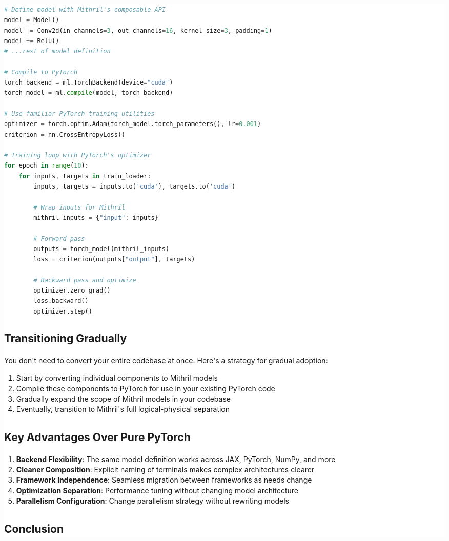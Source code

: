 ```python
# Define model with Mithril's composable API
model = Model()
model |= Conv2d(in_channels=3, out_channels=16, kernel_size=3, padding=1)
model += Relu()
# ...rest of model definition

# Compile to PyTorch
torch_backend = ml.TorchBackend(device="cuda")
torch_model = ml.compile(model, torch_backend)

# Use familiar PyTorch training utilities
optimizer = torch.optim.Adam(torch_model.torch_parameters(), lr=0.001)
criterion = nn.CrossEntropyLoss()

# Training loop with PyTorch's optimizer
for epoch in range(10):
    for inputs, targets in train_loader:
        inputs, targets = inputs.to('cuda'), targets.to('cuda')
        
        # Wrap inputs for Mithril
        mithril_inputs = {"input": inputs}
        
        # Forward pass
        outputs = torch_model(mithril_inputs)
        loss = criterion(outputs["output"], targets)
        
        # Backward pass and optimize
        optimizer.zero_grad()
        loss.backward()
        optimizer.step()
```

## Transitioning Gradually

You don't need to convert your entire codebase at once. Here's a strategy for gradual adoption:

1. Start by converting individual components to Mithril models
2. Compile these components to PyTorch for use in your existing PyTorch code
3. Gradually expand the scope of Mithril models in your codebase
4. Eventually, transition to Mithril's full logical-physical separation

## Key Advantages Over Pure PyTorch

1. **Backend Flexibility**: The same model definition works across JAX, PyTorch, NumPy, and more
2. **Cleaner Composition**: Explicit naming of terminals makes complex architectures clearer
3. **Framework Independence**: Seamless migration between frameworks as needs change
4. **Optimization Separation**: Performance tuning without changing model architecture
5. **Parallelism Configuration**: Change parallelism strategy without rewriting models

## Conclusion
